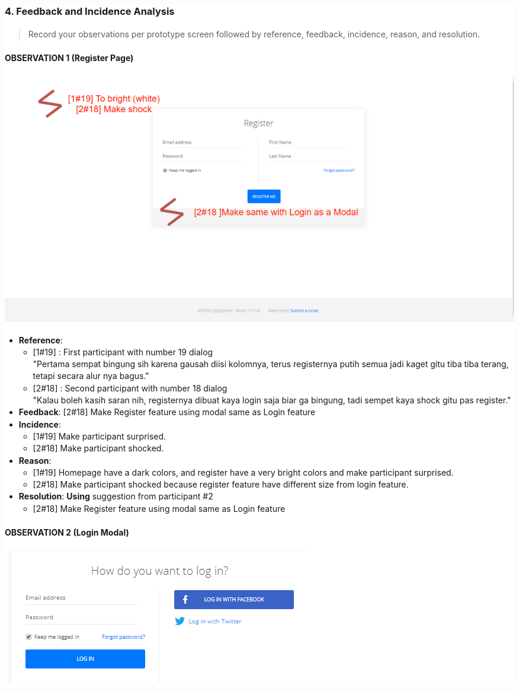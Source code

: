 ### 4. Feedback and Incidence Analysis
> Record your observations per prototype screen followed by reference, feedback, incidence, reason, and resolution.

#### OBSERVATION 1 (Register Page)
![Prototype Screen 1](img/observation1.png)

 - **Reference**: 
   - [1#19] : First participant with number 19 dialog \
      "Pertama sempat bingung sih karena gausah diisi kolomnya, terus registernya putih semua jadi kaget gitu tiba tiba terang, tetapi secara alur nya bagus."
   - [2#18] : Second participant with number 18 dialog \
      "Kalau boleh kasih saran nih, registernya dibuat kaya login saja biar ga bingung, tadi sempet kaya shock gitu pas register."
 - **Feedback**: [2#18] Make Register feature using modal same as Login feature
 - **Incidence**: 
   - [1#19] Make participant surprised.
   - [2#18] Make participant shocked.
 - **Reason**: 
   - [1#19] Homepage have a dark colors, and register have a very bright colors and make participant surprised.
   - [2#18] Make participant shocked because register feature have different size from login feature.
 - **Resolution**: **Using** suggestion from participant #2
   - [2#18] Make Register feature using modal same as Login feature 
 
#### OBSERVATION 2 (Login Modal)
![Prototype Screen 2](img/observation2.PNG)
